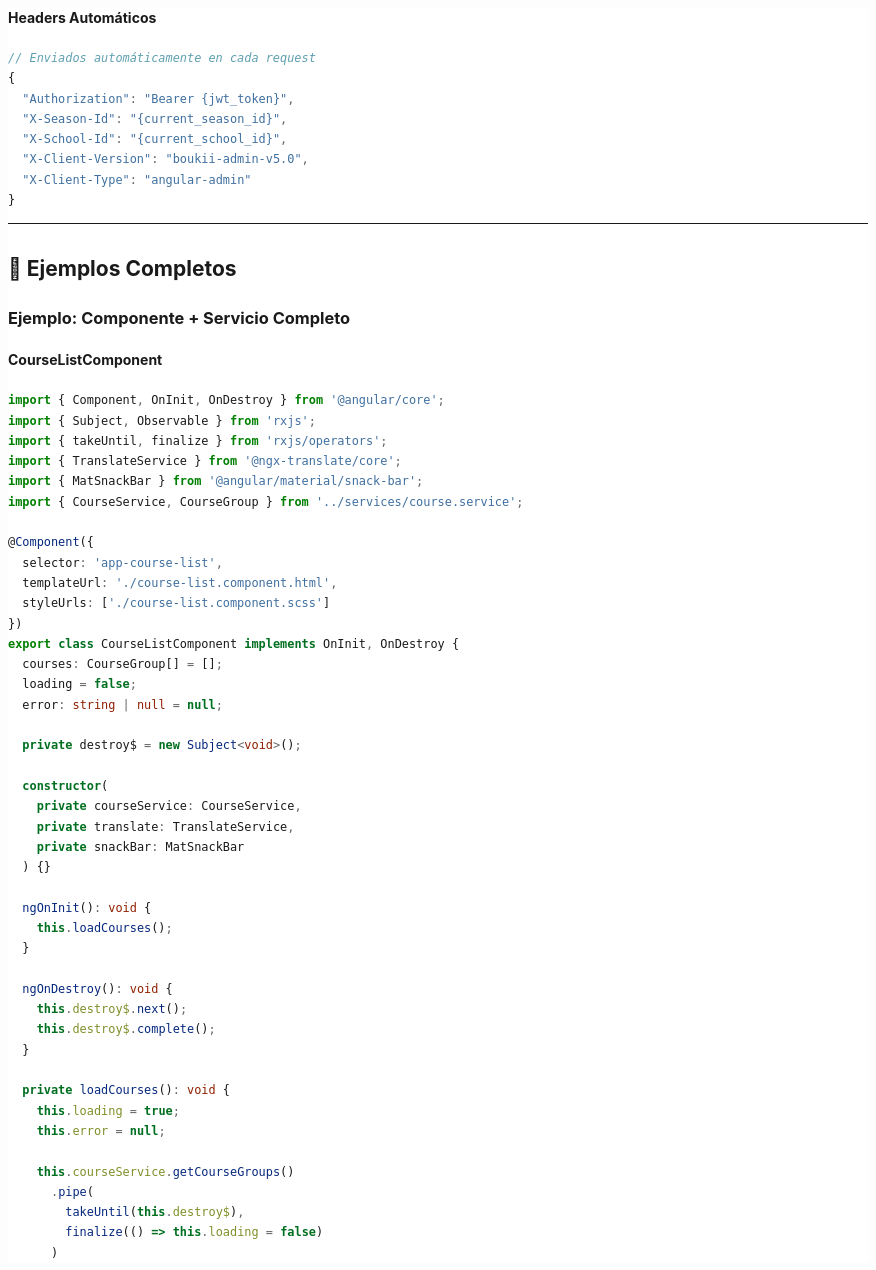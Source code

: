 #### Headers Automáticos
```typescript
// Enviados automáticamente en cada request
{
  "Authorization": "Bearer {jwt_token}",
  "X-Season-Id": "{current_season_id}",
  "X-School-Id": "{current_school_id}",
  "X-Client-Version": "boukii-admin-v5.0",
  "X-Client-Type": "angular-admin"
}
```

---

## 📝 Ejemplos Completos

### Ejemplo: Componente + Servicio Completo

#### **CourseListComponent**
```typescript
import { Component, OnInit, OnDestroy } from '@angular/core';
import { Subject, Observable } from 'rxjs';
import { takeUntil, finalize } from 'rxjs/operators';
import { TranslateService } from '@ngx-translate/core';
import { MatSnackBar } from '@angular/material/snack-bar';
import { CourseService, CourseGroup } from '../services/course.service';

@Component({
  selector: 'app-course-list',
  templateUrl: './course-list.component.html',
  styleUrls: ['./course-list.component.scss']
})
export class CourseListComponent implements OnInit, OnDestroy {
  courses: CourseGroup[] = [];
  loading = false;
  error: string | null = null;
  
  private destroy$ = new Subject<void>();

  constructor(
    private courseService: CourseService,
    private translate: TranslateService,
    private snackBar: MatSnackBar
  ) {}

  ngOnInit(): void {
    this.loadCourses();
  }

  ngOnDestroy(): void {
    this.destroy$.next();
    this.destroy$.complete();
  }

  private loadCourses(): void {
    this.loading = true;
    this.error = null;

    this.courseService.getCourseGroups()
      .pipe(
        takeUntil(this.destroy$),
        finalize(() => this.loading = false)
      )
```